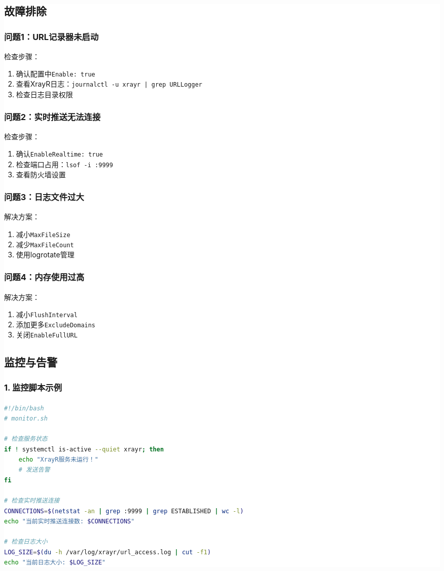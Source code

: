 ## 故障排除

### 问题1：URL记录器未启动

检查步骤：
1. 确认配置中`Enable: true`
2. 查看XrayR日志：`journalctl -u xrayr | grep URLLogger`
3. 检查日志目录权限

### 问题2：实时推送无法连接

检查步骤：
1. 确认`EnableRealtime: true`
2. 检查端口占用：`lsof -i :9999`
3. 查看防火墙设置

### 问题3：日志文件过大

解决方案：
1. 减小`MaxFileSize`
2. 减少`MaxFileCount`
3. 使用logrotate管理

### 问题4：内存使用过高

解决方案：
1. 减小`FlushInterval`
2. 添加更多`ExcludeDomains`
3. 关闭`EnableFullURL`

## 监控与告警

### 1. 监控脚本示例

```bash
#!/bin/bash
# monitor.sh

# 检查服务状态
if ! systemctl is-active --quiet xrayr; then
    echo "XrayR服务未运行！"
    # 发送告警
fi

# 检查实时推送连接
CONNECTIONS=$(netstat -an | grep :9999 | grep ESTABLISHED | wc -l)
echo "当前实时推送连接数: $CONNECTIONS"

# 检查日志大小
LOG_SIZE=$(du -h /var/log/xrayr/url_access.log | cut -f1)
echo "当前日志大小: $LOG_SIZE"
```
